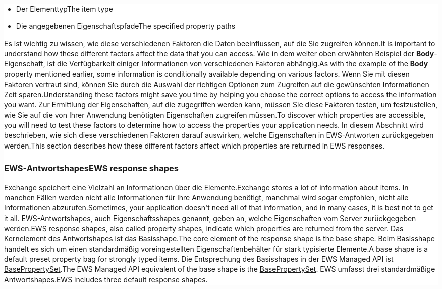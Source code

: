 - <span data-ttu-id="f0305-170">Der Elementtyp</span><span class="sxs-lookup"><span data-stu-id="f0305-170">The item type</span></span>
    
- <span data-ttu-id="f0305-171">Die angegebenen Eigenschaftspfade</span><span class="sxs-lookup"><span data-stu-id="f0305-171">The specified property paths</span></span>
    
<span data-ttu-id="f0305-172">Es ist wichtig zu wissen, wie diese verschiedenen Faktoren die Daten beeinflussen, auf die Sie zugreifen können.</span><span class="sxs-lookup"><span data-stu-id="f0305-172">It is important to understand how these different factors affect the data that you can access.</span></span> <span data-ttu-id="f0305-173">Wie in dem weiter oben erwähnten Beispiel der **Body**-Eigenschaft, ist die Verfügbarkeit einiger Informationen von verschiedenen Faktoren abhängig.</span><span class="sxs-lookup"><span data-stu-id="f0305-173">As with the example of the **Body** property mentioned earlier, some information is conditionally available depending on various factors.</span></span> <span data-ttu-id="f0305-174">Wenn Sie mit diesen Faktoren vertraut sind, können Sie durch die Auswahl der richtigen Optionen zum Zugreifen auf die gewünschten Informationen Zeit sparen.</span><span class="sxs-lookup"><span data-stu-id="f0305-174">Understanding these factors might save you time by helping you choose the correct options to access the information you want.</span></span> <span data-ttu-id="f0305-175">Zur Ermittlung der Eigenschaften, auf die zugegriffen werden kann, müssen Sie diese Faktoren testen, um festzustellen, wie Sie auf die von Ihrer Anwendung benötigten Eigenschaften zugreifen müssen.</span><span class="sxs-lookup"><span data-stu-id="f0305-175">To discover which properties are accessible, you will need to test these factors to determine how to access the properties your application needs.</span></span> <span data-ttu-id="f0305-176">In diesem Abschnitt wird beschrieben, wie sich diese verschiedenen Faktoren darauf auswirken, welche Eigenschaften in EWS-Antworten zurückgegeben werden.</span><span class="sxs-lookup"><span data-stu-id="f0305-176">This section describes how these different factors affect which properties are returned in EWS responses.</span></span> 
  
### <a name="ews-response-shapes"></a><span data-ttu-id="f0305-177">EWS-Antwortshapes</span><span class="sxs-lookup"><span data-stu-id="f0305-177">EWS response shapes</span></span>

<span data-ttu-id="f0305-178">Exchange speichert eine Vielzahl an Informationen über die Elemente.</span><span class="sxs-lookup"><span data-stu-id="f0305-178">Exchange stores a lot of information about items.</span></span> <span data-ttu-id="f0305-179">In manchen Fällen werden nicht alle Informationen für Ihre Anwendung benötigt, manchmal wird sogar empfohlen, nicht alle Informationen abzurufen.</span><span class="sxs-lookup"><span data-stu-id="f0305-179">Sometimes, your application doesn't need all of that information, and in many cases, it is best not to get it all.</span></span> <span data-ttu-id="f0305-180">[EWS-Antwortshapes](property-sets-and-response-shapes-in-ews-in-exchange.md), auch Eigenschaftsshapes genannt, geben an, welche Eigenschaften vom Server zurückgegeben werden.</span><span class="sxs-lookup"><span data-stu-id="f0305-180">[EWS response shapes](property-sets-and-response-shapes-in-ews-in-exchange.md), also called property shapes, indicate which properties are returned from the server.</span></span> <span data-ttu-id="f0305-181">Das Kernelement des Antwortshapes ist das Basisshape.</span><span class="sxs-lookup"><span data-stu-id="f0305-181">The core element of the response shape is the base shape.</span></span> <span data-ttu-id="f0305-182">Beim Basisshape handelt es sich um einen standardmäßig voreingestellten Eigenschaftenbehälter für stark typisierte Elemente.</span><span class="sxs-lookup"><span data-stu-id="f0305-182">A base shape is a default preset property bag for strongly typed items.</span></span> <span data-ttu-id="f0305-183">Die Entsprechung des Basisshapes in der EWS Managed API ist [BasePropertySet](http://msdn.microsoft.com/de-DE/library/microsoft.exchange.webservices.data.basepropertyset%28v=exchg.80%29.aspx).</span><span class="sxs-lookup"><span data-stu-id="f0305-183">The EWS Managed API equivalent of the base shape is the [BasePropertySet](http://msdn.microsoft.com/de-DE/library/microsoft.exchange.webservices.data.basepropertyset%28v=exchg.80%29.aspx).</span></span> <span data-ttu-id="f0305-184">EWS umfasst drei standardmäßige Antwortshapes.</span><span class="sxs-lookup"><span data-stu-id="f0305-184">EWS includes three default response shapes.</span></span>
  